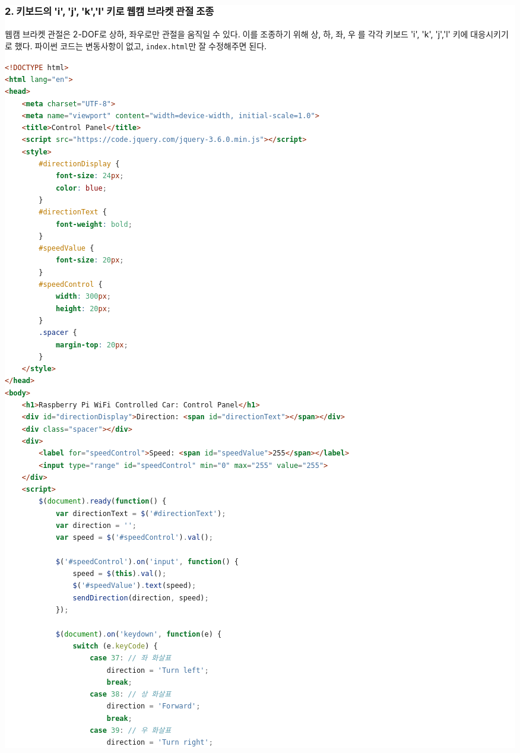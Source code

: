 

### 2. 키보드의 'i', 'j', 'k','l' 키로 웹캠 브라켓 관절 조종

웹캠 브라켓 관절은 2-DOF로 상하, 좌우로만 관절을 움직일 수 있다. 이를 조종하기 위해 상, 하, 좌, 우 를 각각 키보드 'i', 'k', 'j','l' 키에 대응시키기로 했다. 파이썬 코드는 변동사항이 없고, `index.html`만 잘 수정해주면 된다.

```html
<!DOCTYPE html>
<html lang="en">
<head>
    <meta charset="UTF-8">
    <meta name="viewport" content="width=device-width, initial-scale=1.0">
    <title>Control Panel</title>
    <script src="https://code.jquery.com/jquery-3.6.0.min.js"></script>
    <style>
        #directionDisplay {
            font-size: 24px;
            color: blue;
        }
        #directionText {
            font-weight: bold;
        }
        #speedValue {
            font-size: 20px;
        }
        #speedControl {
            width: 300px;
            height: 20px;
        }
        .spacer {
            margin-top: 20px;
        }
    </style>
</head>
<body>
    <h1>Raspberry Pi WiFi Controlled Car: Control Panel</h1>
    <div id="directionDisplay">Direction: <span id="directionText"></span></div>
    <div class="spacer"></div>
    <div>
        <label for="speedControl">Speed: <span id="speedValue">255</span></label>
        <input type="range" id="speedControl" min="0" max="255" value="255">
    </div>
    <script>
        $(document).ready(function() {
            var directionText = $('#directionText');
            var direction = '';
            var speed = $('#speedControl').val();
    
            $('#speedControl').on('input', function() {
                speed = $(this).val();
                $('#speedValue').text(speed);
                sendDirection(direction, speed);
            });

            $(document).on('keydown', function(e) {
                switch (e.keyCode) {
                    case 37: // 좌 화살표
                        direction = 'Turn left';
                        break;
                    case 38: // 상 화살표
                        direction = 'Forward';
                        break;
                    case 39: // 우 화살표
                        direction = 'Turn right';
```